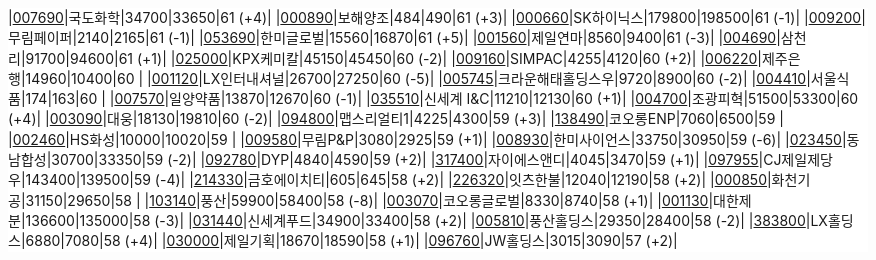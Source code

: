 |[007690](https://finance.daum.net/quotes/A007690)|국도화학|34700|33650|61 (+4)|
|[000890](https://finance.daum.net/quotes/A000890)|보해양조|484|490|61 (+3)|
|[000660](https://finance.daum.net/quotes/A000660)|SK하이닉스|179800|198500|61 (-1)|
|[009200](https://finance.daum.net/quotes/A009200)|무림페이퍼|2140|2165|61 (-1)|
|[053690](https://finance.daum.net/quotes/A053690)|한미글로벌|15560|16870|61 (+5)|
|[001560](https://finance.daum.net/quotes/A001560)|제일연마|8560|9400|61 (-3)|
|[004690](https://finance.daum.net/quotes/A004690)|삼천리|91700|94600|61 (+1)|
|[025000](https://finance.daum.net/quotes/A025000)|KPX케미칼|45150|45450|60 (-2)|
|[009160](https://finance.daum.net/quotes/A009160)|SIMPAC|4255|4120|60 (+2)|
|[006220](https://finance.daum.net/quotes/A006220)|제주은행|14960|10400|60 |
|[001120](https://finance.daum.net/quotes/A001120)|LX인터내셔널|26700|27250|60 (-5)|
|[005745](https://finance.daum.net/quotes/A005745)|크라운해태홀딩스우|9720|8900|60 (-2)|
|[004410](https://finance.daum.net/quotes/A004410)|서울식품|174|163|60 |
|[007570](https://finance.daum.net/quotes/A007570)|일양약품|13870|12670|60 (-1)|
|[035510](https://finance.daum.net/quotes/A035510)|신세계 I&C|11210|12130|60 (+1)|
|[004700](https://finance.daum.net/quotes/A004700)|조광피혁|51500|53300|60 (+4)|
|[003090](https://finance.daum.net/quotes/A003090)|대웅|18130|19810|60 (-2)|
|[094800](https://finance.daum.net/quotes/A094800)|맵스리얼티1|4225|4300|59 (+3)|
|[138490](https://finance.daum.net/quotes/A138490)|코오롱ENP|7060|6500|59 |
|[002460](https://finance.daum.net/quotes/A002460)|HS화성|10000|10020|59 |
|[009580](https://finance.daum.net/quotes/A009580)|무림P&P|3080|2925|59 (+1)|
|[008930](https://finance.daum.net/quotes/A008930)|한미사이언스|33750|30950|59 (-6)|
|[023450](https://finance.daum.net/quotes/A023450)|동남합성|30700|33350|59 (-2)|
|[092780](https://finance.daum.net/quotes/A092780)|DYP|4840|4590|59 (+2)|
|[317400](https://finance.daum.net/quotes/A317400)|자이에스앤디|4045|3470|59 (+1)|
|[097955](https://finance.daum.net/quotes/A097955)|CJ제일제당 우|143400|139500|59 (-4)|
|[214330](https://finance.daum.net/quotes/A214330)|금호에이치티|605|645|58 (+2)|
|[226320](https://finance.daum.net/quotes/A226320)|잇츠한불|12040|12190|58 (+2)|
|[000850](https://finance.daum.net/quotes/A000850)|화천기공|31150|29650|58 |
|[103140](https://finance.daum.net/quotes/A103140)|풍산|59900|58400|58 (-8)|
|[003070](https://finance.daum.net/quotes/A003070)|코오롱글로벌|8330|8740|58 (+1)|
|[001130](https://finance.daum.net/quotes/A001130)|대한제분|136600|135000|58 (-3)|
|[031440](https://finance.daum.net/quotes/A031440)|신세계푸드|34900|33400|58 (+2)|
|[005810](https://finance.daum.net/quotes/A005810)|풍산홀딩스|29350|28400|58 (-2)|
|[383800](https://finance.daum.net/quotes/A383800)|LX홀딩스|6880|7080|58 (+4)|
|[030000](https://finance.daum.net/quotes/A030000)|제일기획|18670|18590|58 (+1)|
|[096760](https://finance.daum.net/quotes/A096760)|JW홀딩스|3015|3090|57 (+2)|